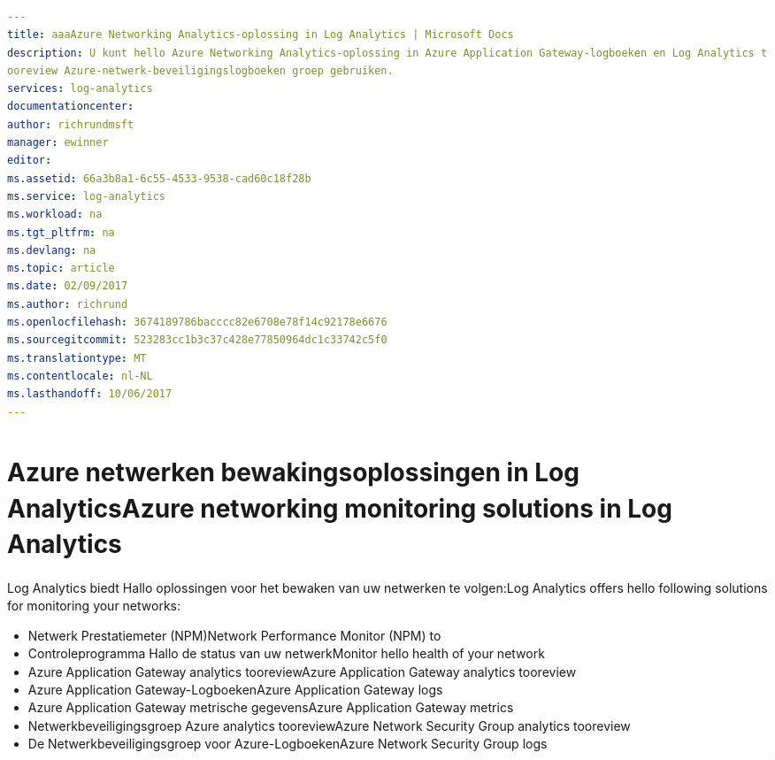 ```yaml
---
title: aaaAzure Networking Analytics-oplossing in Log Analytics | Microsoft Docs
description: U kunt hello Azure Networking Analytics-oplossing in Azure Application Gateway-logboeken en Log Analytics tooreview Azure-netwerk-beveiligingslogboeken groep gebruiken.
services: log-analytics
documentationcenter: 
author: richrundmsft
manager: ewinner
editor: 
ms.assetid: 66a3b8a1-6c55-4533-9538-cad60c18f28b
ms.service: log-analytics
ms.workload: na
ms.tgt_pltfrm: na
ms.devlang: na
ms.topic: article
ms.date: 02/09/2017
ms.author: richrund
ms.openlocfilehash: 3674189786bacccc82e6708e78f14c92178e6676
ms.sourcegitcommit: 523283cc1b3c37c428e77850964dc1c33742c5f0
ms.translationtype: MT
ms.contentlocale: nl-NL
ms.lasthandoff: 10/06/2017
---
```

# <a name="azure-networking-monitoring-solutions-in-log-analytics"></a><span data-ttu-id="e0fba-103">Azure netwerken bewakingsoplossingen in Log Analytics</span><span class="sxs-lookup"><span data-stu-id="e0fba-103">Azure networking monitoring solutions in Log Analytics</span></span>

<span data-ttu-id="e0fba-104">Log Analytics biedt Hallo oplossingen voor het bewaken van uw netwerken te volgen:</span><span class="sxs-lookup"><span data-stu-id="e0fba-104">Log Analytics offers hello following solutions for monitoring your networks:</span></span>
* <span data-ttu-id="e0fba-105">Netwerk Prestatiemeter (NPM)</span><span class="sxs-lookup"><span data-stu-id="e0fba-105">Network Performance Monitor (NPM) to</span></span>
 * <span data-ttu-id="e0fba-106">Controleprogramma Hallo de status van uw netwerk</span><span class="sxs-lookup"><span data-stu-id="e0fba-106">Monitor hello health of your network</span></span>
* <span data-ttu-id="e0fba-107">Azure Application Gateway analytics tooreview</span><span class="sxs-lookup"><span data-stu-id="e0fba-107">Azure Application Gateway analytics tooreview</span></span>
 * <span data-ttu-id="e0fba-108">Azure Application Gateway-Logboeken</span><span class="sxs-lookup"><span data-stu-id="e0fba-108">Azure Application Gateway logs</span></span>
 * <span data-ttu-id="e0fba-109">Azure Application Gateway metrische gegevens</span><span class="sxs-lookup"><span data-stu-id="e0fba-109">Azure Application Gateway metrics</span></span>
* <span data-ttu-id="e0fba-110">Netwerkbeveiligingsgroep Azure analytics tooreview</span><span class="sxs-lookup"><span data-stu-id="e0fba-110">Azure Network Security Group analytics tooreview</span></span>
 * <span data-ttu-id="e0fba-111">De Netwerkbeveiligingsgroep voor Azure-Logboeken</span><span class="sxs-lookup"><span data-stu-id="e0fba-111">Azure Network Security Group logs</span></span>
